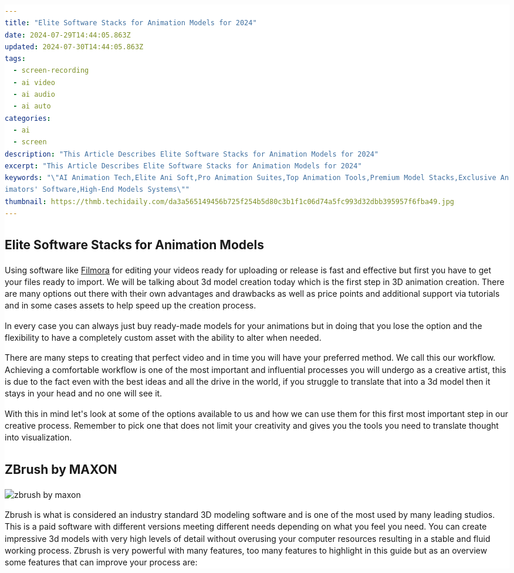 ```yaml
---
title: "Elite Software Stacks for Animation Models for 2024"
date: 2024-07-29T14:44:05.863Z
updated: 2024-07-30T14:44:05.863Z
tags: 
  - screen-recording
  - ai video
  - ai audio
  - ai auto
categories: 
  - ai
  - screen
description: "This Article Describes Elite Software Stacks for Animation Models for 2024"
excerpt: "This Article Describes Elite Software Stacks for Animation Models for 2024"
keywords: "\"AI Animation Tech,Elite Ani Soft,Pro Animation Suites,Top Animation Tools,Premium Model Stacks,Exclusive Animators' Software,High-End Models Systems\""
thumbnail: https://thmb.techidaily.com/da3a565149456b725f254b5d80c3b1f1c06d74a5fc993d32dbb395957f6fba49.jpg
---
```


## Elite Software Stacks for Animation Models

Using software like [Filmora](https://tools.techidaily.com/wondershare/filmora/download/) for editing your videos ready for uploading or release is fast and effective but first you have to get your files ready to import. We will be talking about 3d model creation today which is the first step in 3D animation creation. There are many options out there with their own advantages and drawbacks as well as price points and additional support via tutorials and in some cases assets to help speed up the creation process.

In every case you can always just buy ready-made models for your animations but in doing that you lose the option and the flexibility to have a completely custom asset with the ability to alter when needed.

There are many steps to creating that perfect video and in time you will have your preferred method. We call this our workflow. Achieving a comfortable workflow is one of the most important and influential processes you will undergo as a creative artist, this is due to the fact even with the best ideas and all the drive in the world, if you struggle to translate that into a 3d model then it stays in your head and no one will see it.

With this in mind let's look at some of the options available to us and how we can use them for this first most important step in our creative process. Remember to pick one that does not limit your creativity and gives you the tools you need to translate thought into visualization.

## ZBrush by MAXON

![zbrush by maxon](https://images.wondershare.com/filmora/article-images/2022/11/zbrush-by-maxon.jpg)

Zbrush is what is considered an industry standard 3D modeling software and is one of the most used by many leading studios. This is a paid software with different versions meeting different needs depending on what you feel you need. You can create impressive 3d models with very high levels of detail without overusing your computer resources resulting in a stable and fluid working process. Zbrush is very powerful with many features, too many features to highlight in this guide but as an overview some features that can improve your process are:
